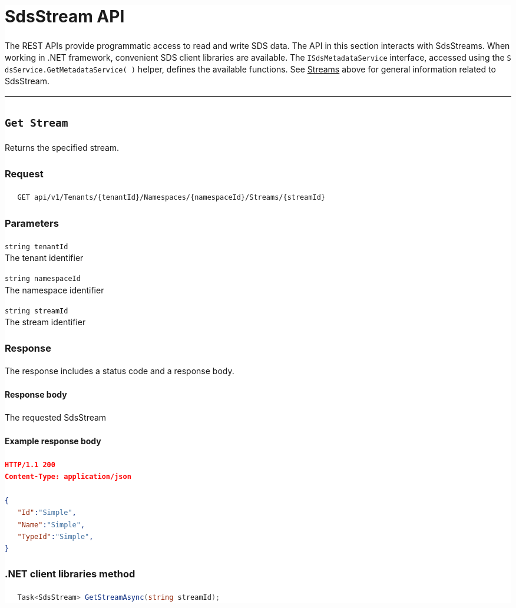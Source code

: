 # SdsStream API

The REST APIs provide programmatic access to read and write SDS data. The API in this 
section interacts with SdsStreams. When working in .NET framework, convenient SDS client libraries are 
available. The ``ISdsMetadataService`` interface, accessed using the ``SdsService.GetMetadataService( )`` helper, 
defines the available functions. See [Streams](#streams) above for general 
information related to SdsStream. 

**********************
## `Get Stream`
Returns the specified stream.

### Request
 ```text
	GET api/v1/Tenants/{tenantId}/Namespaces/{namespaceId}/Streams/{streamId}
 ```

### Parameters
`string tenantId`  
The tenant identifier

`string namespaceId`  
The namespace identifier  
  
`string streamId`  
The stream identifier


### Response
The response includes a status code and a response body.

#### Response body 
The requested SdsStream

#### Example response body
```json
HTTP/1.1 200
Content-Type: application/json

{  
   "Id":"Simple",
   "Name":"Simple",
   "TypeId":"Simple",
}
```

### .NET client libraries method
```csharp
   Task<SdsStream> GetStreamAsync(string streamId);
```
